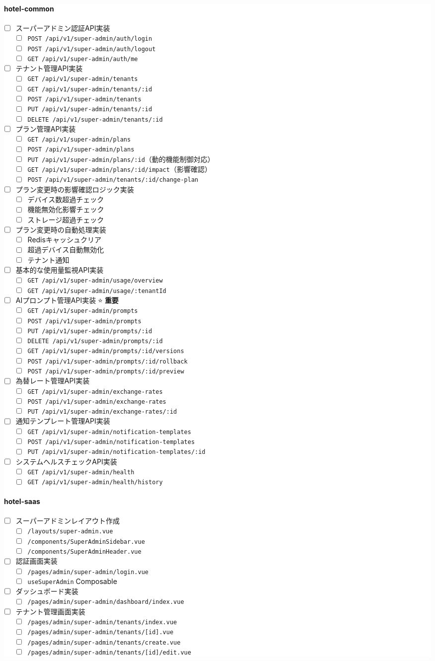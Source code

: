 #### hotel-common
- [ ] スーパーアドミン認証API実装
  - [ ] `POST /api/v1/super-admin/auth/login`
  - [ ] `POST /api/v1/super-admin/auth/logout`
  - [ ] `GET /api/v1/super-admin/auth/me`
- [ ] テナント管理API実装
  - [ ] `GET /api/v1/super-admin/tenants`
  - [ ] `GET /api/v1/super-admin/tenants/:id`
  - [ ] `POST /api/v1/super-admin/tenants`
  - [ ] `PUT /api/v1/super-admin/tenants/:id`
  - [ ] `DELETE /api/v1/super-admin/tenants/:id`
- [ ] プラン管理API実装
  - [ ] `GET /api/v1/super-admin/plans`
  - [ ] `POST /api/v1/super-admin/plans`
  - [ ] `PUT /api/v1/super-admin/plans/:id`（動的機能制御対応）
  - [ ] `GET /api/v1/super-admin/plans/:id/impact`（影響確認）
  - [ ] `POST /api/v1/super-admin/tenants/:id/change-plan`
- [ ] プラン変更時の影響確認ロジック実装
  - [ ] デバイス数超過チェック
  - [ ] 機能無効化影響チェック
  - [ ] ストレージ超過チェック
- [ ] プラン変更時の自動処理実装
  - [ ] Redisキャッシュクリア
  - [ ] 超過デバイス自動無効化
  - [ ] テナント通知
- [ ] 基本的な使用量監視API実装
  - [ ] `GET /api/v1/super-admin/usage/overview`
  - [ ] `GET /api/v1/super-admin/usage/:tenantId`
- [ ] AIプロンプト管理API実装 ⭐ **重要**
  - [ ] `GET /api/v1/super-admin/prompts`
  - [ ] `POST /api/v1/super-admin/prompts`
  - [ ] `PUT /api/v1/super-admin/prompts/:id`
  - [ ] `DELETE /api/v1/super-admin/prompts/:id`
  - [ ] `GET /api/v1/super-admin/prompts/:id/versions`
  - [ ] `POST /api/v1/super-admin/prompts/:id/rollback`
  - [ ] `POST /api/v1/super-admin/prompts/:id/preview`
- [ ] 為替レート管理API実装
  - [ ] `GET /api/v1/super-admin/exchange-rates`
  - [ ] `POST /api/v1/super-admin/exchange-rates`
  - [ ] `PUT /api/v1/super-admin/exchange-rates/:id`
- [ ] 通知テンプレート管理API実装
  - [ ] `GET /api/v1/super-admin/notification-templates`
  - [ ] `POST /api/v1/super-admin/notification-templates`
  - [ ] `PUT /api/v1/super-admin/notification-templates/:id`
- [ ] システムヘルスチェックAPI実装
  - [ ] `GET /api/v1/super-admin/health`
  - [ ] `GET /api/v1/super-admin/health/history`

#### hotel-saas
- [ ] スーパーアドミンレイアウト作成
  - [ ] `/layouts/super-admin.vue`
  - [ ] `/components/SuperAdminSidebar.vue`
  - [ ] `/components/SuperAdminHeader.vue`
- [ ] 認証画面実装
  - [ ] `/pages/admin/super-admin/login.vue`
  - [ ] `useSuperAdmin` Composable
- [ ] ダッシュボード実装
  - [ ] `/pages/admin/super-admin/dashboard/index.vue`
- [ ] テナント管理画面実装
  - [ ] `/pages/admin/super-admin/tenants/index.vue`
  - [ ] `/pages/admin/super-admin/tenants/[id].vue`
  - [ ] `/pages/admin/super-admin/tenants/create.vue`
  - [ ] `/pages/admin/super-admin/tenants/[id]/edit.vue`